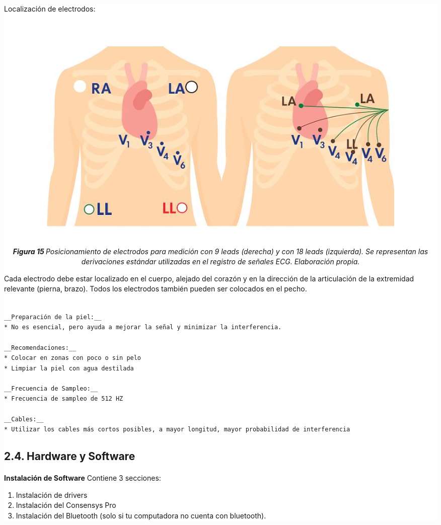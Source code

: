Localización de electrodos: 

<div align="center">
  <img src="https://raw.githubusercontent.com/neuropucp/lab-book/main/book/res/manualECG_Localizacion_de_electrodos.png" alt="Localización de electrodos ECG" width="auto" height="auto">
  <p><em><strong> Figura 15 </strong>Posicionamiento de electrodos para medición con 9 leads (derecha) y con 18 leads (izquierda). Se representan las derivaciones estándar utilizadas en el registro de señales ECG. Elaboración propia.</em></p>
</div>

Cada electrodo debe estar localizado en el cuerpo, alejado del corazón y en la dirección de la articulación de la extremidad relevante (pierna, brazo). Todos los electrodos también pueden ser colocados en el pecho.

```{tip} __Buenas prácticas de cómo adquirir una buena señal__

__Preparación de la piel:__ 
* No es esencial, pero ayuda a mejorar la señal y minimizar la interferencia. 

__Recomendaciones:__
* Colocar en zonas con poco o sin pelo 
* Limpiar la piel con agua destilada 

__Frecuencia de Sampleo:__ 
* Frecuencia de sampleo de 512 HZ 

__Cables:__
* Utilizar los cables más cortos posibles, a mayor longitud, mayor probabilidad de interferencia 

```

## 2.4. Hardware y Software
__Instalación de Software__ 
Contiene 3 secciones: 
1. Instalación de drivers 
2. Instalación del Consensys Pro 
3. Instalación del Bluetooth (solo si tu computadora no cuenta con bluetooth).
